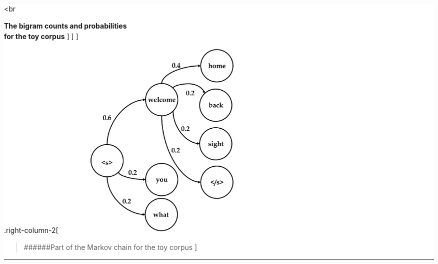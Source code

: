 <br
>
**The bigram counts and probabilities <br>for the toy corpus**
]
]
]

.right-column-2[
<img src="images/ngram_automaton.png" width=350>
> ######Part of the Markov chain for the toy corpus
]

---